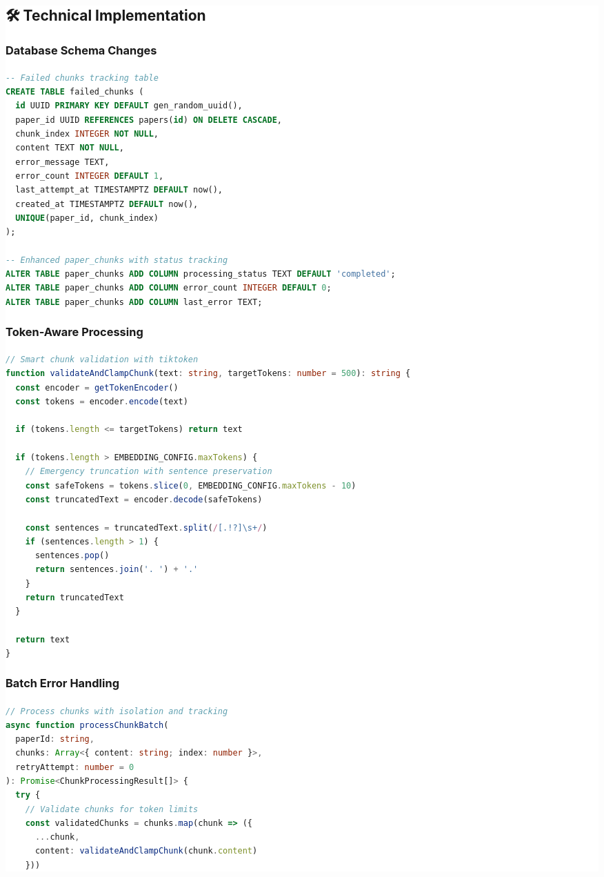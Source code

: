 ## 🛠️ **Technical Implementation**

### **Database Schema Changes**
```sql
-- Failed chunks tracking table
CREATE TABLE failed_chunks (
  id UUID PRIMARY KEY DEFAULT gen_random_uuid(),
  paper_id UUID REFERENCES papers(id) ON DELETE CASCADE,
  chunk_index INTEGER NOT NULL,
  content TEXT NOT NULL,
  error_message TEXT,
  error_count INTEGER DEFAULT 1,
  last_attempt_at TIMESTAMPTZ DEFAULT now(),
  created_at TIMESTAMPTZ DEFAULT now(),
  UNIQUE(paper_id, chunk_index)
);

-- Enhanced paper_chunks with status tracking
ALTER TABLE paper_chunks ADD COLUMN processing_status TEXT DEFAULT 'completed';
ALTER TABLE paper_chunks ADD COLUMN error_count INTEGER DEFAULT 0;
ALTER TABLE paper_chunks ADD COLUMN last_error TEXT;
```

### **Token-Aware Processing**
```typescript
// Smart chunk validation with tiktoken
function validateAndClampChunk(text: string, targetTokens: number = 500): string {
  const encoder = getTokenEncoder()
  const tokens = encoder.encode(text)
  
  if (tokens.length <= targetTokens) return text
  
  if (tokens.length > EMBEDDING_CONFIG.maxTokens) {
    // Emergency truncation with sentence preservation
    const safeTokens = tokens.slice(0, EMBEDDING_CONFIG.maxTokens - 10)
    const truncatedText = encoder.decode(safeTokens)
    
    const sentences = truncatedText.split(/[.!?]\s+/)
    if (sentences.length > 1) {
      sentences.pop()
      return sentences.join('. ') + '.'
    }
    return truncatedText
  }
  
  return text
}
```

### **Batch Error Handling**
```typescript
// Process chunks with isolation and tracking
async function processChunkBatch(
  paperId: string,
  chunks: Array<{ content: string; index: number }>,
  retryAttempt: number = 0
): Promise<ChunkProcessingResult[]> {
  try {
    // Validate chunks for token limits
    const validatedChunks = chunks.map(chunk => ({
      ...chunk,
      content: validateAndClampChunk(chunk.content)
    }))
```